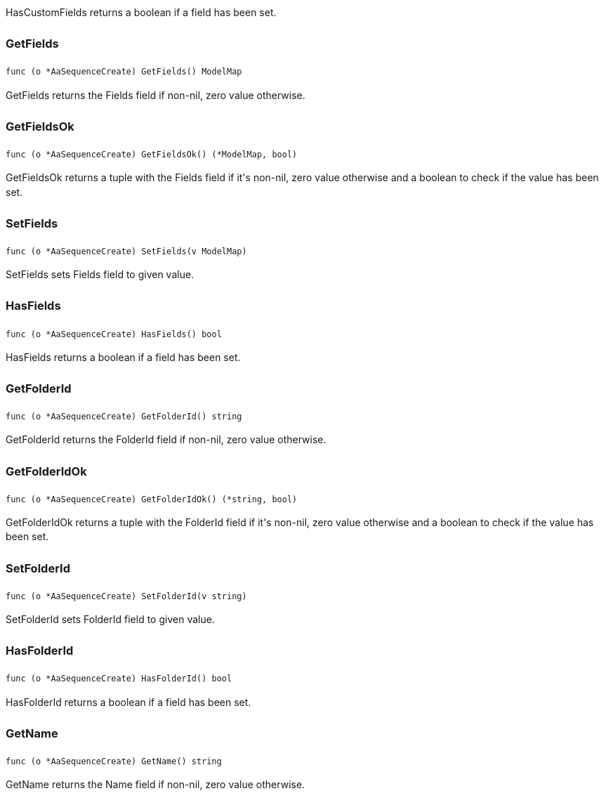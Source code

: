 HasCustomFields returns a boolean if a field has been set.

### GetFields

`func (o *AaSequenceCreate) GetFields() ModelMap`

GetFields returns the Fields field if non-nil, zero value otherwise.

### GetFieldsOk

`func (o *AaSequenceCreate) GetFieldsOk() (*ModelMap, bool)`

GetFieldsOk returns a tuple with the Fields field if it's non-nil, zero value otherwise
and a boolean to check if the value has been set.

### SetFields

`func (o *AaSequenceCreate) SetFields(v ModelMap)`

SetFields sets Fields field to given value.

### HasFields

`func (o *AaSequenceCreate) HasFields() bool`

HasFields returns a boolean if a field has been set.

### GetFolderId

`func (o *AaSequenceCreate) GetFolderId() string`

GetFolderId returns the FolderId field if non-nil, zero value otherwise.

### GetFolderIdOk

`func (o *AaSequenceCreate) GetFolderIdOk() (*string, bool)`

GetFolderIdOk returns a tuple with the FolderId field if it's non-nil, zero value otherwise
and a boolean to check if the value has been set.

### SetFolderId

`func (o *AaSequenceCreate) SetFolderId(v string)`

SetFolderId sets FolderId field to given value.

### HasFolderId

`func (o *AaSequenceCreate) HasFolderId() bool`

HasFolderId returns a boolean if a field has been set.

### GetName

`func (o *AaSequenceCreate) GetName() string`

GetName returns the Name field if non-nil, zero value otherwise.
